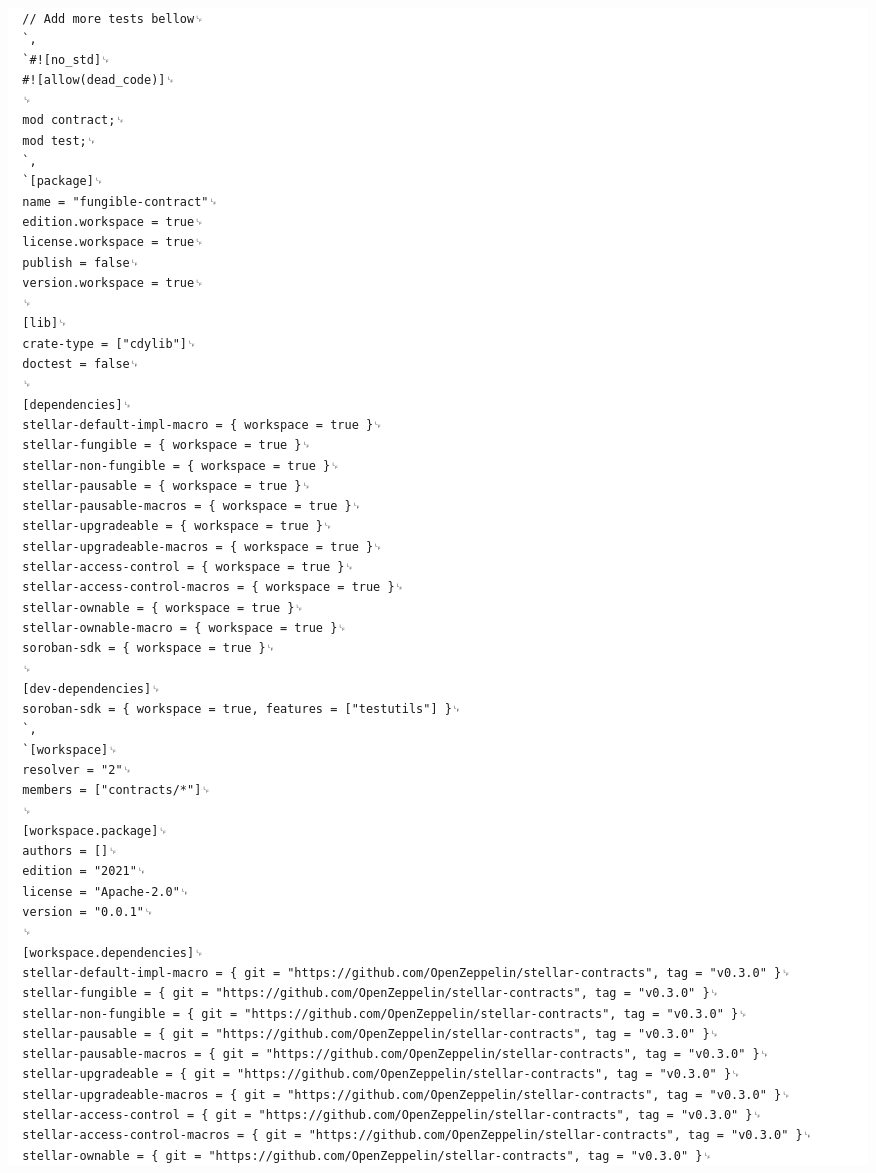       // Add more tests bellow␊
      `,
      `#![no_std]␊
      #![allow(dead_code)]␊
      ␊
      mod contract;␊
      mod test;␊
      `,
      `[package]␊
      name = "fungible-contract"␊
      edition.workspace = true␊
      license.workspace = true␊
      publish = false␊
      version.workspace = true␊
      ␊
      [lib]␊
      crate-type = ["cdylib"]␊
      doctest = false␊
      ␊
      [dependencies]␊
      stellar-default-impl-macro = { workspace = true }␊
      stellar-fungible = { workspace = true }␊
      stellar-non-fungible = { workspace = true }␊
      stellar-pausable = { workspace = true }␊
      stellar-pausable-macros = { workspace = true }␊
      stellar-upgradeable = { workspace = true }␊
      stellar-upgradeable-macros = { workspace = true }␊
      stellar-access-control = { workspace = true }␊
      stellar-access-control-macros = { workspace = true }␊
      stellar-ownable = { workspace = true }␊
      stellar-ownable-macro = { workspace = true }␊
      soroban-sdk = { workspace = true }␊
      ␊
      [dev-dependencies]␊
      soroban-sdk = { workspace = true, features = ["testutils"] }␊
      `,
      `[workspace]␊
      resolver = "2"␊
      members = ["contracts/*"]␊
      ␊
      [workspace.package]␊
      authors = []␊
      edition = "2021"␊
      license = "Apache-2.0"␊
      version = "0.0.1"␊
      ␊
      [workspace.dependencies]␊
      stellar-default-impl-macro = { git = "https://github.com/OpenZeppelin/stellar-contracts", tag = "v0.3.0" }␊
      stellar-fungible = { git = "https://github.com/OpenZeppelin/stellar-contracts", tag = "v0.3.0" }␊
      stellar-non-fungible = { git = "https://github.com/OpenZeppelin/stellar-contracts", tag = "v0.3.0" }␊
      stellar-pausable = { git = "https://github.com/OpenZeppelin/stellar-contracts", tag = "v0.3.0" }␊
      stellar-pausable-macros = { git = "https://github.com/OpenZeppelin/stellar-contracts", tag = "v0.3.0" }␊
      stellar-upgradeable = { git = "https://github.com/OpenZeppelin/stellar-contracts", tag = "v0.3.0" }␊
      stellar-upgradeable-macros = { git = "https://github.com/OpenZeppelin/stellar-contracts", tag = "v0.3.0" }␊
      stellar-access-control = { git = "https://github.com/OpenZeppelin/stellar-contracts", tag = "v0.3.0" }␊
      stellar-access-control-macros = { git = "https://github.com/OpenZeppelin/stellar-contracts", tag = "v0.3.0" }␊
      stellar-ownable = { git = "https://github.com/OpenZeppelin/stellar-contracts", tag = "v0.3.0" }␊